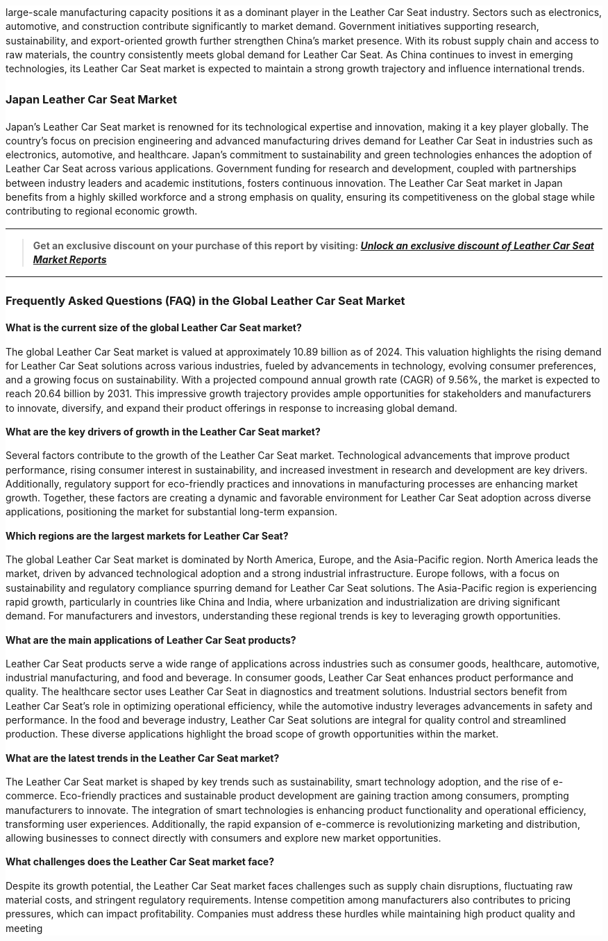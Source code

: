 large-scale manufacturing capacity positions it as a dominant player in the Leather Car Seat industry. Sectors such as electronics, automotive, and construction contribute significantly to market demand. Government initiatives supporting research, sustainability, and export-oriented growth further strengthen China&rsquo;s market presence. With its robust supply chain and access to raw materials, the country consistently meets global demand for Leather Car Seat. As China continues to invest in emerging technologies, its Leather Car Seat market is expected to maintain a strong growth trajectory and influence international trends.</p><h3>Japan Leather Car Seat Market</h3><p>Japan&rsquo;s Leather Car Seat market is renowned for its technological expertise and innovation, making it a key player globally. The country&rsquo;s focus on precision engineering and advanced manufacturing drives demand for Leather Car Seat in industries such as electronics, automotive, and healthcare. Japan&rsquo;s commitment to sustainability and green technologies enhances the adoption of Leather Car Seat across various applications. Government funding for research and development, coupled with partnerships between industry leaders and academic institutions, fosters continuous innovation. The Leather Car Seat market in Japan benefits from a highly skilled workforce and a strong emphasis on quality, ensuring its competitiveness on the global stage while contributing to regional economic growth.</p><hr /><blockquote><p><strong>Get an exclusive discount on your purchase of this report by visiting: <em><a href="://marketresearchpulse.com/ask-for-discount/45007?utm_source=Github&amp;utm_medium=030">Unlock an exclusive discount of Leather Car Seat Market Reports</a></em>&nbsp;</strong></p></blockquote><hr /><h3>Frequently Asked Questions (FAQ) in the Global Leather Car Seat Market</h3><p><strong>What is the current size of the global Leather Car Seat market?</strong></p><p>The global Leather Car Seat market is valued at approximately 10.89 billion as of 2024. This valuation highlights the rising demand for Leather Car Seat solutions across various industries, fueled by advancements in technology, evolving consumer preferences, and a growing focus on sustainability. With a projected compound annual growth rate (CAGR) of 9.56%, the market is expected to reach 20.64 billion by 2031. This impressive growth trajectory provides ample opportunities for stakeholders and manufacturers to innovate, diversify, and expand their product offerings in response to increasing global demand.</p><p><strong>What are the key drivers of growth in the Leather Car Seat market?</strong></p><p>Several factors contribute to the growth of the Leather Car Seat market. Technological advancements that improve product performance, rising consumer interest in sustainability, and increased investment in research and development are key drivers. Additionally, regulatory support for eco-friendly practices and innovations in manufacturing processes are enhancing market growth. Together, these factors are creating a dynamic and favorable environment for Leather Car Seat adoption across diverse applications, positioning the market for substantial long-term expansion.</p><p><strong>Which regions are the largest markets for Leather Car Seat?</strong></p><p>The global Leather Car Seat market is dominated by North America, Europe, and the Asia-Pacific region. North America leads the market, driven by advanced technological adoption and a strong industrial infrastructure. Europe follows, with a focus on sustainability and regulatory compliance spurring demand for Leather Car Seat solutions. The Asia-Pacific region is experiencing rapid growth, particularly in countries like China and India, where urbanization and industrialization are driving significant demand. For manufacturers and investors, understanding these regional trends is key to leveraging growth opportunities.</p><p><strong>What are the main applications of Leather Car Seat products?</strong></p><p>Leather Car Seat products serve a wide range of applications across industries such as consumer goods, healthcare, automotive, industrial manufacturing, and food and beverage. In consumer goods, Leather Car Seat enhances product performance and quality. The healthcare sector uses Leather Car Seat in diagnostics and treatment solutions. Industrial sectors benefit from Leather Car Seat&rsquo;s role in optimizing operational efficiency, while the automotive industry leverages advancements in safety and performance. In the food and beverage industry, Leather Car Seat solutions are integral for quality control and streamlined production. These diverse applications highlight the broad scope of growth opportunities within the market.</p><p><strong>What are the latest trends in the Leather Car Seat market?</strong></p><p>The Leather Car Seat market is shaped by key trends such as sustainability, smart technology adoption, and the rise of e-commerce. Eco-friendly practices and sustainable product development are gaining traction among consumers, prompting manufacturers to innovate. The integration of smart technologies is enhancing product functionality and operational efficiency, transforming user experiences. Additionally, the rapid expansion of e-commerce is revolutionizing marketing and distribution, allowing businesses to connect directly with consumers and explore new market opportunities.</p><p><strong>What challenges does the Leather Car Seat market face?</strong></p><p>Despite its growth potential, the Leather Car Seat market faces challenges such as supply chain disruptions, fluctuating raw material costs, and stringent regulatory requirements. Intense competition among manufacturers also contributes to pricing pressures, which can impact profitability. Companies must address these hurdles while maintaining high product quality and meeting